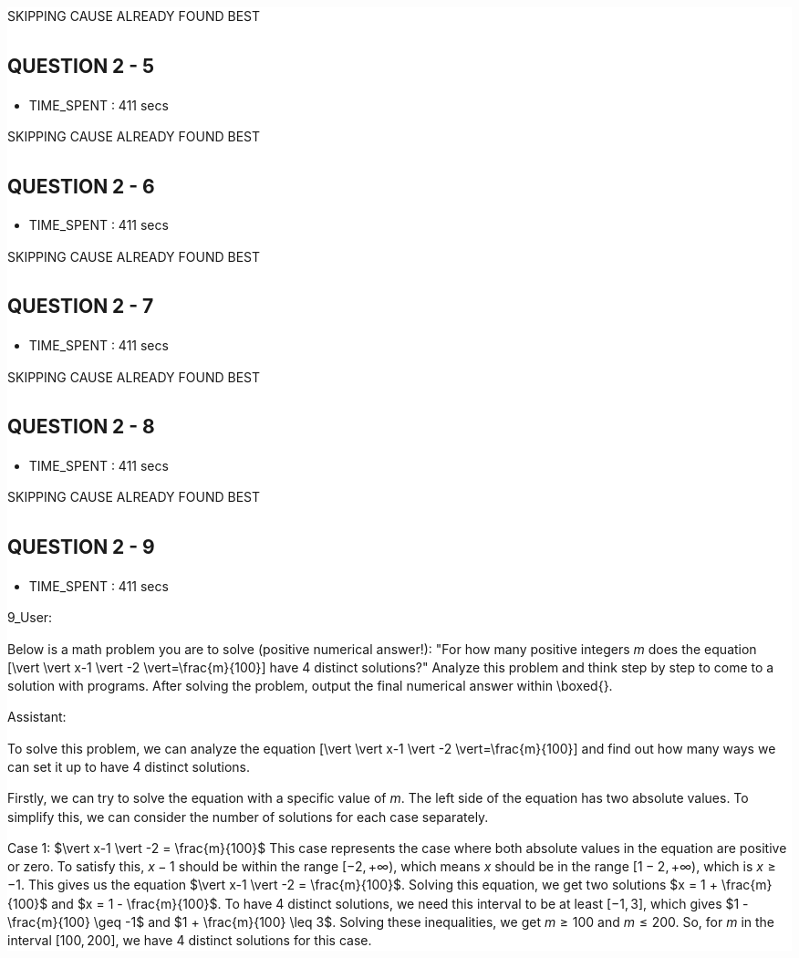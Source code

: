 SKIPPING CAUSE ALREADY FOUND BEST



## QUESTION 2 - 5 
- TIME_SPENT : 411 secs

SKIPPING CAUSE ALREADY FOUND BEST



## QUESTION 2 - 6 
- TIME_SPENT : 411 secs

SKIPPING CAUSE ALREADY FOUND BEST



## QUESTION 2 - 7 
- TIME_SPENT : 411 secs

SKIPPING CAUSE ALREADY FOUND BEST



## QUESTION 2 - 8 
- TIME_SPENT : 411 secs

SKIPPING CAUSE ALREADY FOUND BEST



## QUESTION 2 - 9 
- TIME_SPENT : 411 secs

9_User:

Below is a math problem you are to solve (positive numerical answer!):
"For how many positive integers $m$ does the equation \[\vert \vert x-1 \vert -2 \vert=\frac{m}{100}\] have $4$ distinct solutions?"
Analyze this problem and think step by step to come to a solution with programs. After solving the problem, output the final numerical answer within \boxed{}.

Assistant:


To solve this problem, we can analyze the equation \[\vert \vert x-1 \vert -2 \vert=\frac{m}{100}\] and find out how many ways we can set it up to have 4 distinct solutions.

Firstly, we can try to solve the equation with a specific value of $m$. The left side of the equation has two absolute values. To simplify this, we can consider the number of solutions for each case separately.

Case 1: $\vert x-1 \vert -2 = \frac{m}{100}$
This case represents the case where both absolute values in the equation are positive or zero. To satisfy this, $x-1$ should be within the range $[-2, +\infty)$, which means $x$ should be in the range $[1-2, +\infty)$, which is $x \geq -1$. This gives us the equation $\vert x-1 \vert -2 = \frac{m}{100}$. Solving this equation, we get two solutions $x = 1 + \frac{m}{100}$ and $x = 1 - \frac{m}{100}$. To have 4 distinct solutions, we need this interval to be at least $[-1, 3]$, which gives $1 - \frac{m}{100} \geq -1$ and $1 + \frac{m}{100} \leq 3$. Solving these inequalities, we get $m \geq 100$ and $m \leq 200$. So, for $m$ in the interval $[100, 200]$, we have 4 distinct solutions for this case.
